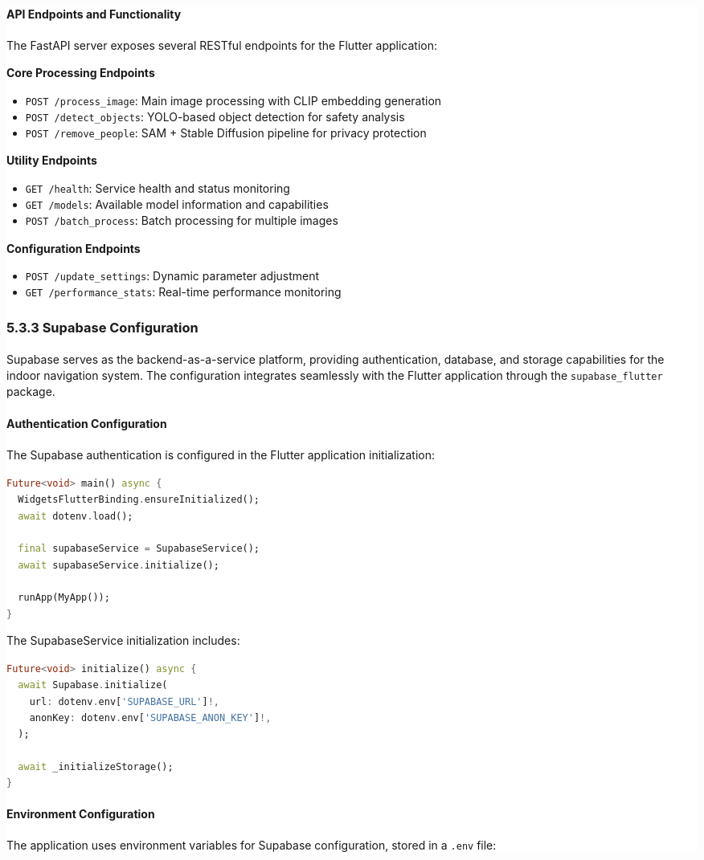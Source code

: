 #### API Endpoints and Functionality

The FastAPI server exposes several RESTful endpoints for the Flutter application:

**Core Processing Endpoints**
- `POST /process_image`: Main image processing with CLIP embedding generation
- `POST /detect_objects`: YOLO-based object detection for safety analysis
- `POST /remove_people`: SAM + Stable Diffusion pipeline for privacy protection

**Utility Endpoints**
- `GET /health`: Service health and status monitoring
- `GET /models`: Available model information and capabilities
- `POST /batch_process`: Batch processing for multiple images

**Configuration Endpoints**
- `POST /update_settings`: Dynamic parameter adjustment
- `GET /performance_stats`: Real-time performance monitoring

### 5.3.3 Supabase Configuration

Supabase serves as the backend-as-a-service platform, providing authentication, database, and storage capabilities for the indoor navigation system. The configuration integrates seamlessly with the Flutter application through the `supabase_flutter` package.

#### Authentication Configuration

The Supabase authentication is configured in the Flutter application initialization:

```dart
Future<void> main() async {
  WidgetsFlutterBinding.ensureInitialized();
  await dotenv.load();

  final supabaseService = SupabaseService();
  await supabaseService.initialize();

  runApp(MyApp());
}
```

The SupabaseService initialization includes:
```dart
Future<void> initialize() async {
  await Supabase.initialize(
    url: dotenv.env['SUPABASE_URL']!,
    anonKey: dotenv.env['SUPABASE_ANON_KEY']!,
  );

  await _initializeStorage();
}
```

#### Environment Configuration

The application uses environment variables for Supabase configuration, stored in a `.env` file:
